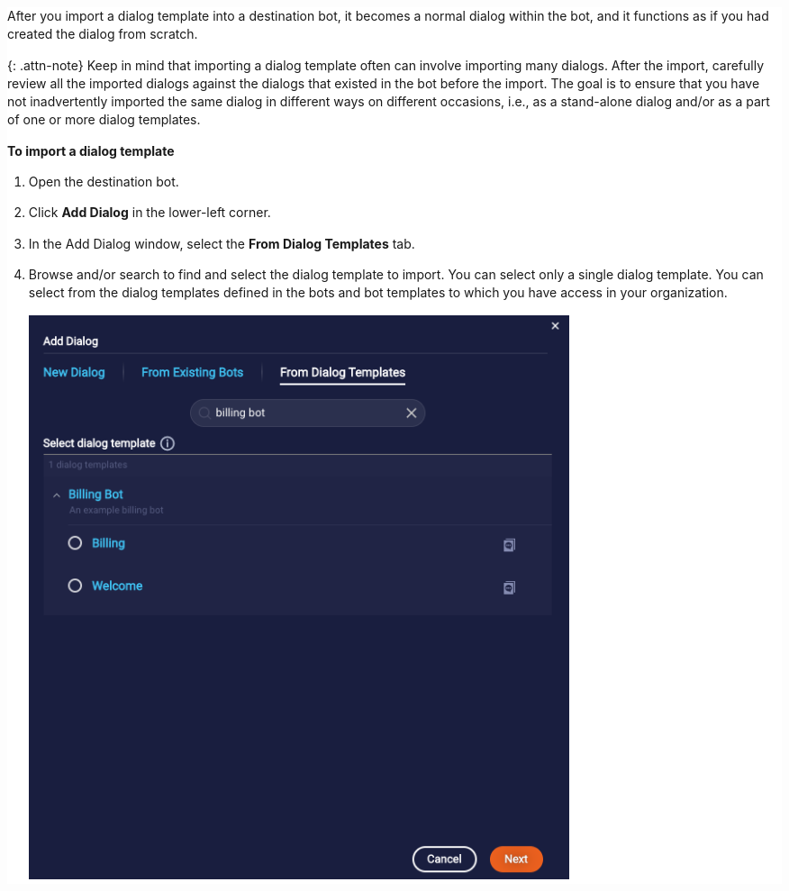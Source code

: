 After you import a dialog template into a destination bot, it becomes a normal dialog within the bot, and it functions as if you had created the dialog from scratch.

{: .attn-note}
Keep in mind that importing a dialog template often can involve importing many dialogs. After the import, carefully review all the imported dialogs against the dialogs that existed in the bot before the import. The goal is to ensure that you have not inadvertently imported the same dialog in different ways on different occasions, i.e., as a stand-alone dialog and/or as a part of one or more dialog templates.

**To import a dialog template**

1. Open the destination bot.
2. Click **Add Dialog** in the lower-left corner.
3. In the Add Dialog window, select the **From Dialog Templates** tab.
4. Browse and/or search to find and select the dialog template to import. You can select only a single dialog template. You can select from the dialog templates defined in the bots and bot templates to which you have access in your organization.

    <img loading="lazy" class="fancyimage" style="width:600px" src="img/ConvoBuilder/dialogtemplates_4.png" alt="The From Dialog Templates tab in the Add Dialog window, where you can select a dialog template to import">

